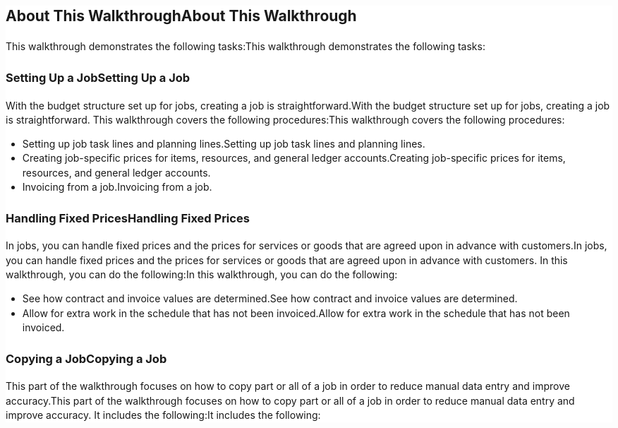 ## <a name="about-this-walkthrough"></a><span data-ttu-id="3ab2d-110">About This Walkthrough</span><span class="sxs-lookup"><span data-stu-id="3ab2d-110">About This Walkthrough</span></span>  
 <span data-ttu-id="3ab2d-111">This walkthrough demonstrates the following tasks:</span><span class="sxs-lookup"><span data-stu-id="3ab2d-111">This walkthrough demonstrates the following tasks:</span></span>  

### <a name="setting-up-a-job"></a><span data-ttu-id="3ab2d-112">Setting Up a Job</span><span class="sxs-lookup"><span data-stu-id="3ab2d-112">Setting Up a Job</span></span>  
 <span data-ttu-id="3ab2d-113">With the budget structure set up for jobs, creating a job is straightforward.</span><span class="sxs-lookup"><span data-stu-id="3ab2d-113">With the budget structure set up for jobs, creating a job is straightforward.</span></span> <span data-ttu-id="3ab2d-114">This walkthrough covers the following procedures:</span><span class="sxs-lookup"><span data-stu-id="3ab2d-114">This walkthrough covers the following procedures:</span></span>  

- <span data-ttu-id="3ab2d-115">Setting up job task lines and planning lines.</span><span class="sxs-lookup"><span data-stu-id="3ab2d-115">Setting up job task lines and planning lines.</span></span>  
- <span data-ttu-id="3ab2d-116">Creating job-specific prices for items, resources, and general ledger accounts.</span><span class="sxs-lookup"><span data-stu-id="3ab2d-116">Creating job-specific prices for items, resources, and general ledger accounts.</span></span>  
- <span data-ttu-id="3ab2d-117">Invoicing from a job.</span><span class="sxs-lookup"><span data-stu-id="3ab2d-117">Invoicing from a job.</span></span>  

### <a name="handling-fixed-prices"></a><span data-ttu-id="3ab2d-118">Handling Fixed Prices</span><span class="sxs-lookup"><span data-stu-id="3ab2d-118">Handling Fixed Prices</span></span>  
 <span data-ttu-id="3ab2d-119">In jobs, you can handle fixed prices and the prices for services or goods that are agreed upon in advance with customers.</span><span class="sxs-lookup"><span data-stu-id="3ab2d-119">In jobs, you can handle fixed prices and the prices for services or goods that are agreed upon in advance with customers.</span></span> <span data-ttu-id="3ab2d-120">In this walkthrough, you can do the following:</span><span class="sxs-lookup"><span data-stu-id="3ab2d-120">In this walkthrough, you can do the following:</span></span>  

- <span data-ttu-id="3ab2d-121">See how contract and invoice values are determined.</span><span class="sxs-lookup"><span data-stu-id="3ab2d-121">See how contract and invoice values are determined.</span></span>  
- <span data-ttu-id="3ab2d-122">Allow for extra work in the schedule that has not been invoiced.</span><span class="sxs-lookup"><span data-stu-id="3ab2d-122">Allow for extra work in the schedule that has not been invoiced.</span></span>  

### <a name="copying-a-job"></a><span data-ttu-id="3ab2d-123">Copying a Job</span><span class="sxs-lookup"><span data-stu-id="3ab2d-123">Copying a Job</span></span>  
 <span data-ttu-id="3ab2d-124">This part of the walkthrough focuses on how to copy part or all of a job in order to reduce manual data entry and improve accuracy.</span><span class="sxs-lookup"><span data-stu-id="3ab2d-124">This part of the walkthrough focuses on how to copy part or all of a job in order to reduce manual data entry and improve accuracy.</span></span> <span data-ttu-id="3ab2d-125">It includes the following:</span><span class="sxs-lookup"><span data-stu-id="3ab2d-125">It includes the following:</span></span>  
